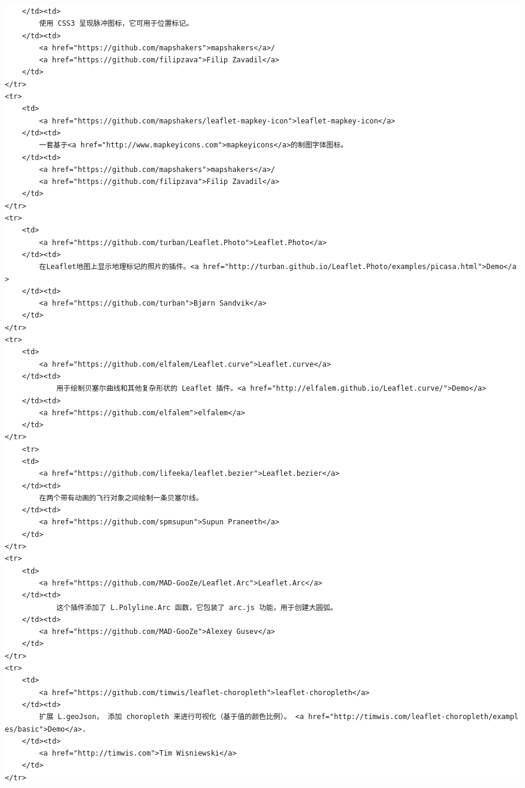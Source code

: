 		</td><td>
			使用 CSS3 呈现脉冲图标，它可用于位置标记。
		</td><td>
			<a href="https://github.com/mapshakers">mapshakers</a>/
			<a href="https://github.com/filipzava">Filip Zavadil</a>
		</td>
	</tr>
	<tr>
		<td>
			<a href="https://github.com/mapshakers/leaflet-mapkey-icon">leaflet-mapkey-icon</a>
		</td><td>
			一套基于<a href="http://www.mapkeyicons.com">mapkeyicons</a>的制图字体图标。
		</td><td>
			<a href="https://github.com/mapshakers">mapshakers</a>/
			<a href="https://github.com/filipzava">Filip Zavadil</a>
		</td>
	</tr>
	<tr>
		<td>
			<a href="https://github.com/turban/Leaflet.Photo">Leaflet.Photo</a>
		</td><td>
			在Leaflet地图上显示地理标记的照片的插件。<a href="http://turban.github.io/Leaflet.Photo/examples/picasa.html">Demo</a>
		</td><td>
			<a href="https://github.com/turban">Bjørn Sandvik</a>
		</td>
	</tr>
	<tr>
		<td>
			<a href="https://github.com/elfalem/Leaflet.curve">Leaflet.curve</a>
		</td><td>
				用于绘制贝塞尔曲线和其他复杂形状的 Leaflet 插件。<a href="http://elfalem.github.io/Leaflet.curve/">Demo</a>
		</td><td>
			<a href="https://github.com/elfalem">elfalem</a>
		</td>
	</tr>
		<tr>
		<td>
			<a href="https://github.com/lifeeka/leaflet.bezier">Leaflet.bezier</a>
		</td><td>
			在两个带有动画的飞行对象之间绘制一条贝塞尔线。
		</td><td>
			<a href="https://github.com/spmsupun">Supun Praneeth</a>
		</td>
	</tr>
	<tr>
		<td>
			<a href="https://github.com/MAD-GooZe/Leaflet.Arc">Leaflet.Arc</a>
		</td><td>
				这个插件添加了 L.Polyline.Arc 函数，它包装了 arc.js 功能，用于创建大圆弧。
		</td><td>
			<a href="https://github.com/MAD-GooZe">Alexey Gusev</a>
		</td>
	</tr>
	<tr>
		<td>
			<a href="https://github.com/timwis/leaflet-choropleth">leaflet-choropleth</a>
		</td><td>
			扩展 L.geoJson， 添加 choropleth 来进行可视化（基于值的颜色比例）。 <a href="http://timwis.com/leaflet-choropleth/examples/basic">Demo</a>.
		</td><td>
			<a href="http://timwis.com">Tim Wisniewski</a>
		</td>
	</tr>
